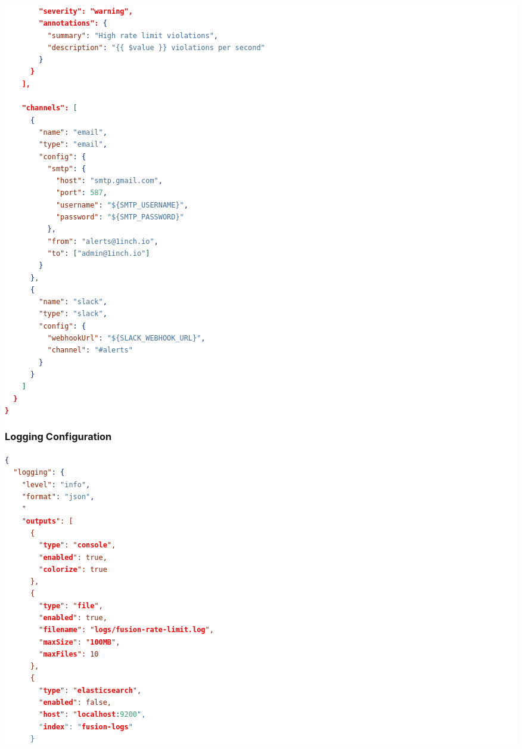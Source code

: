 ```json
        "severity": "warning",
        "annotations": {
          "summary": "High rate limit violations",
          "description": "{{ $value }} violations per second"
        }
      }
    ],
    
    "channels": [
      {
        "name": "email",
        "type": "email",
        "config": {
          "smtp": {
            "host": "smtp.gmail.com",
            "port": 587,
            "username": "${SMTP_USERNAME}",
            "password": "${SMTP_PASSWORD}"
          },
          "from": "alerts@1inch.io",
          "to": ["admin@1inch.io"]
        }
      },
      {
        "name": "slack",
        "type": "slack",
        "config": {
          "webhookUrl": "${SLACK_WEBHOOK_URL}",
          "channel": "#alerts"
        }
      }
    ]
  }
}
```

### Logging Configuration

```json
{
  "logging": {
    "level": "info",
    "format": "json",
    "
    "outputs": [
      {
        "type": "console",
        "enabled": true,
        "colorize": true
      },
      {
        "type": "file",
        "enabled": true,
        "filename": "logs/fusion-rate-limit.log",
        "maxSize": "100MB",
        "maxFiles": 10
      },
      {
        "type": "elasticsearch",
        "enabled": false,
        "host": "localhost:9200",
        "index": "fusion-logs"
      }
```